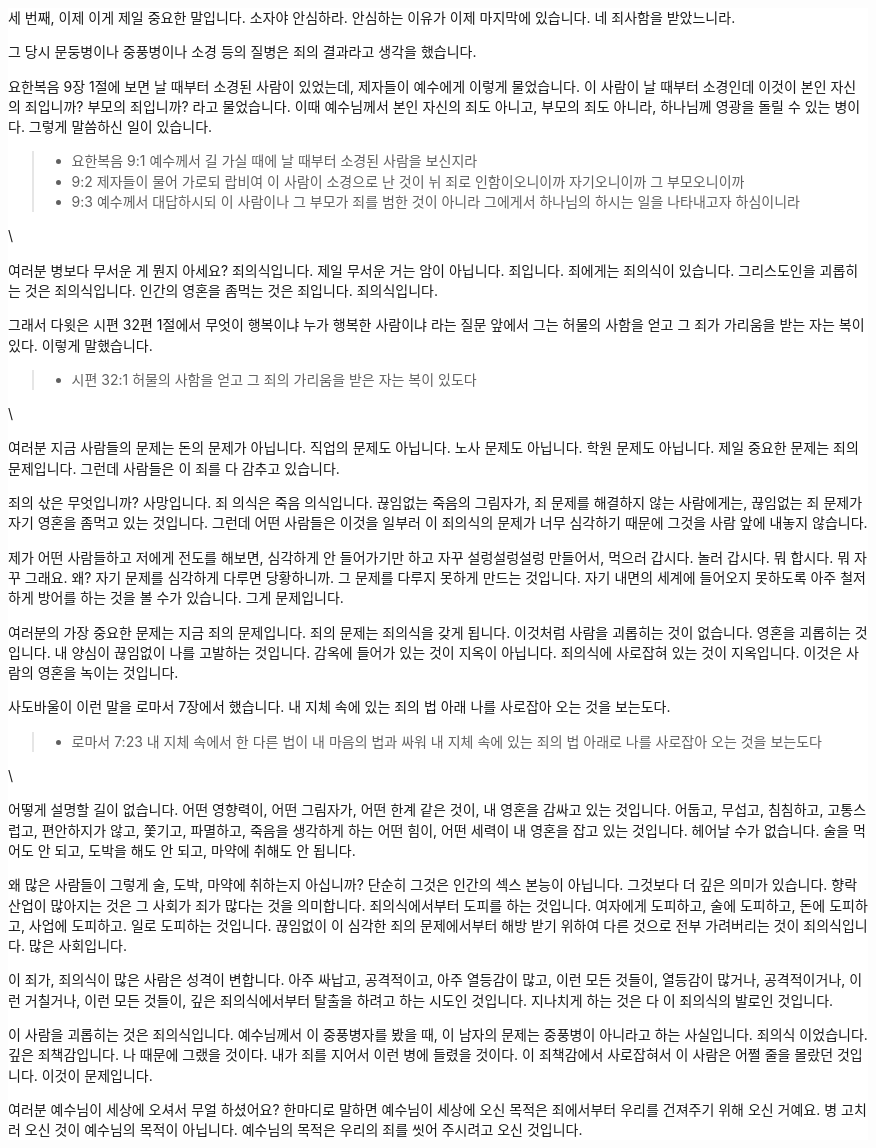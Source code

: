
세 번째, 이제 이게 제일 중요한 말입니다. 소자야 안심하라. 안심하는 이유가 이제 마지막에 있습니다. 네 죄사함을 받았느니라.

그 당시 문둥병이나 중풍병이나 소경 등의 질병은 죄의 결과라고 생각을 했습니다.

요한복음 9장 1절에 보면 날 때부터 소경된 사람이 있었는데, 제자들이 예수에게 이렇게 물었습니다. 이 사람이 날 때부터 소경인데 이것이 본인 자신의 죄입니까? 부모의 죄입니까? 라고 물었습니다. 이때 예수님께서 본인 자신의 죄도 아니고, 부모의 죄도 아니라, 하나님께 영광을 돌릴 수 있는 병이다. 그렇게 말씀하신 일이 있습니다.

> * 요한복음 9:1 예수께서 길 가실 때에 날 때부터 소경된 사람을 보신지라
> * 9:2 제자들이 물어 가로되 랍비여 이 사람이 소경으로 난 것이 뉘 죄로 인함이오니이까 자기오니이까 그 부모오니이까
> * 9:3 예수께서 대답하시되 이 사람이나 그 부모가 죄를 범한 것이 아니라 그에게서 하나님의 하시는 일을 나타내고자 하심이니라

\


여러분 병보다 무서운 게 뭔지 아세요? 죄의식입니다. 제일 무서운 거는 암이 아닙니다. 죄입니다. 죄에게는 죄의식이 있습니다. 그리스도인을 괴롭히는 것은 죄의식입니다. 인간의 영혼을 좀먹는 것은 죄입니다. 죄의식입니다.

그래서 다윗은 시편 32편 1절에서 무엇이 행복이냐 누가 행복한 사람이냐 라는 질문 앞에서 그는 허물의 사함을 얻고 그 죄가 가리움을 받는 자는 복이 있다. 이렇게 말했습니다.

> * 시편 32:1 허물의 사함을 얻고 그 죄의 가리움을 받은 자는 복이 있도다

\


여러분 지금 사람들의 문제는 돈의 문제가 아닙니다. 직업의 문제도 아닙니다. 노사 문제도 아닙니다. 학원 문제도 아닙니다. 제일 중요한 문제는 죄의 문제입니다. 그런데 사람들은 이 죄를 다 감추고 있습니다.

죄의 삯은 무엇입니까? 사망입니다. 죄 의식은 죽음 의식입니다. 끊임없는 죽음의 그림자가, 죄 문제를 해결하지 않는 사람에게는, 끊임없는 죄 문제가 자기 영혼을 좀먹고 있는 것입니다. 그런데 어떤 사람들은 이것을 일부러 이 죄의식의 문제가 너무 심각하기 때문에 그것을 사람 앞에 내놓지 않습니다.

제가 어떤 사람들하고 저에게 전도를 해보면, 심각하게 안 들어가기만 하고 자꾸 설렁설렁설렁 만들어서, 먹으러 갑시다. 놀러 갑시다. 뭐 합시다. 뭐 자꾸 그래요. 왜? 자기 문제를 심각하게 다루면 당황하니까. 그 문제를 다루지 못하게 만드는 것입니다. 자기 내면의 세계에 들어오지 못하도록 아주 철저하게 방어를 하는 것을 볼 수가 있습니다. 그게 문제입니다.

여러분의 가장 중요한 문제는 지금 죄의 문제입니다. 죄의 문제는 죄의식을 갖게 됩니다. 이것처럼 사람을 괴롭히는 것이 없습니다. 영혼을 괴롭히는 것입니다. 내 양심이 끊임없이 나를 고발하는 것입니다. 감옥에 들어가 있는 것이 지옥이 아닙니다. 죄의식에 사로잡혀 있는 것이 지옥입니다. 이것은 사람의 영혼을 녹이는 것입니다.

사도바울이 이런 말을 로마서 7장에서 했습니다. 내 지체 속에 있는 죄의 법 아래 나를 사로잡아 오는 것을 보는도다.

> * 로마서 7:23 내 지체 속에서 한 다른 법이 내 마음의 법과 싸워 내 지체 속에 있는 죄의 법 아래로 나를 사로잡아 오는 것을 보는도다

\


어떻게 설명할 길이 없습니다. 어떤 영향력이, 어떤 그림자가, 어떤 한계 같은 것이, 내 영혼을 감싸고 있는 것입니다. 어둡고, 무섭고, 침침하고, 고통스럽고, 편안하지가 않고, 쫓기고, 파멸하고, 죽음을 생각하게 하는 어떤 힘이, 어떤 세력이 내 영혼을 잡고 있는 것입니다. 헤어날 수가 없습니다. 술을 먹어도 안 되고, 도박을 해도 안 되고, 마약에 취해도 안 됩니다.

왜 많은 사람들이 그렇게 술, 도박, 마약에 취하는지 아십니까? 단순히 그것은 인간의 섹스 본능이 아닙니다. 그것보다 더 깊은 의미가 있습니다. 향락 산업이 많아지는 것은 그 사회가 죄가 많다는 것을 의미합니다. 죄의식에서부터 도피를 하는 것입니다. 여자에게 도피하고, 술에 도피하고, 돈에 도피하고, 사업에 도피하고. 일로 도피하는 것입니다. 끊임없이 이 심각한 죄의 문제에서부터 해방 받기 위하여 다른 것으로 전부 가려버리는 것이 죄의식입니다. 많은 사회입니다.

이 죄가, 죄의식이 많은 사람은 성격이 변합니다. 아주 싸납고, 공격적이고, 아주 열등감이 많고, 이런 모든 것들이, 열등감이 많거나, 공격적이거나, 이런 거칠거나, 이런 모든 것들이, 깊은 죄의식에서부터 탈출을 하려고 하는 시도인 것입니다. 지나치게 하는 것은 다 이 죄의식의 발로인 것입니다.

이 사람을 괴롭히는 것은 죄의식입니다. 예수님께서 이 중풍병자를 봤을 때, 이 남자의 문제는 중풍병이 아니라고 하는 사실입니다. 죄의식 이었습니다. 깊은 죄책감입니다. 나 때문에 그랬을 것이다. 내가 죄를 지어서 이런 병에 들렸을 것이다. 이 죄책감에서 사로잡혀서 이 사람은 어쩔 줄을 몰랐던 것입니다. 이것이 문제입니다.

여러분 예수님이 세상에 오셔서 무얼 하셨어요? 한마디로 말하면 예수님이 세상에 오신 목적은 죄에서부터 우리를 건져주기 위해 오신 거예요. 병 고치러 오신 것이 예수님의 목적이 아닙니다. 예수님의 목적은 우리의 죄를 씻어 주시려고 오신 것입니다.
